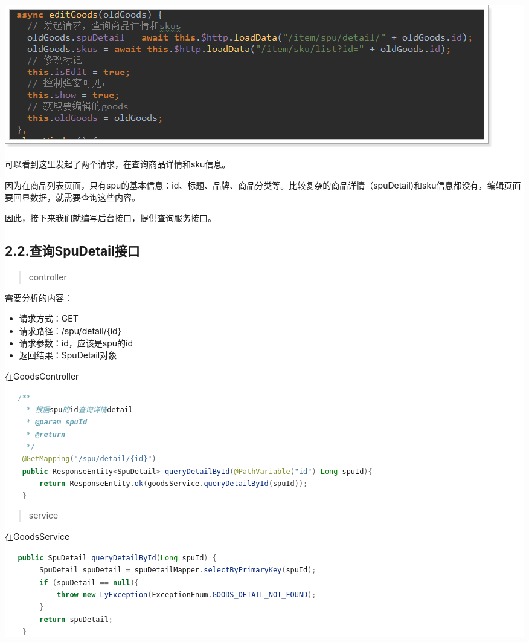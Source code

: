  ![1529668121726](assets/1529668121726.png)

可以看到这里发起了两个请求，在查询商品详情和sku信息。

因为在商品列表页面，只有spu的基本信息：id、标题、品牌、商品分类等。比较复杂的商品详情（spuDetail)和sku信息都没有，编辑页面要回显数据，就需要查询这些内容。

因此，接下来我们就编写后台接口，提供查询服务接口。

## 2.2.查询SpuDetail接口

> controller

需要分析的内容：

- 请求方式：GET
- 请求路径：/spu/detail/{id}
- 请求参数：id，应该是spu的id
- 返回结果：SpuDetail对象

在GoodsController

```java
   /**
     * 根据spu的id查询详情detail
     * @param spuId
     * @return
     */
    @GetMapping("/spu/detail/{id}")
    public ResponseEntity<SpuDetail> queryDetailById(@PathVariable("id") Long spuId){
        return ResponseEntity.ok(goodsService.queryDetailById(spuId));
    }
```

> service

在GoodsService

```java
   public SpuDetail queryDetailById(Long spuId) {
        SpuDetail spuDetail = spuDetailMapper.selectByPrimaryKey(spuId);
        if (spuDetail == null){
            throw new LyException(ExceptionEnum.GOODS_DETAIL_NOT_FOUND);
        }
        return spuDetail;
    }
```
